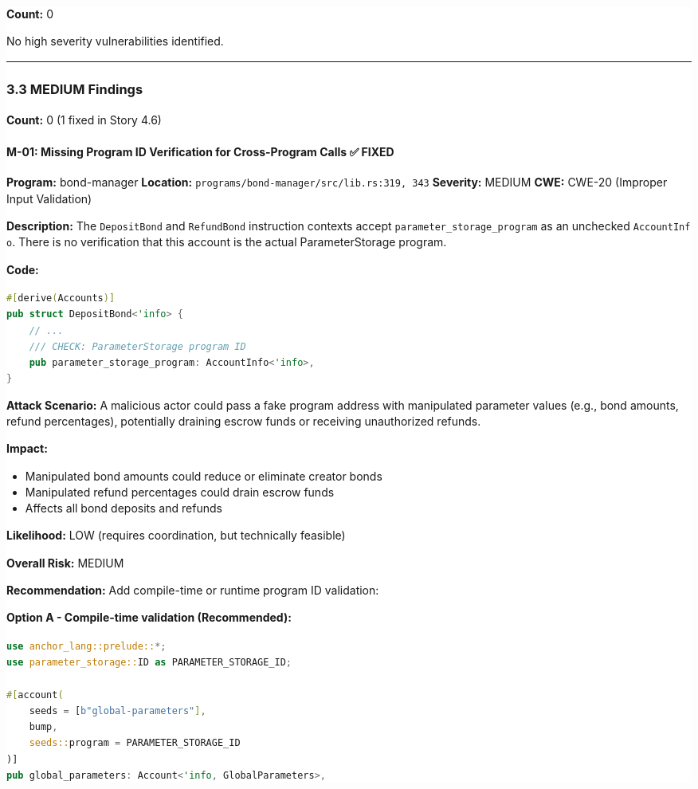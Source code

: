 **Count:** 0

No high severity vulnerabilities identified.

---

### 3.3 MEDIUM Findings

**Count:** 0 (1 fixed in Story 4.6)

#### **M-01: Missing Program ID Verification for Cross-Program Calls** ✅ FIXED

**Program:** bond-manager
**Location:** `programs/bond-manager/src/lib.rs:319, 343`
**Severity:** MEDIUM
**CWE:** CWE-20 (Improper Input Validation)

**Description:**
The `DepositBond` and `RefundBond` instruction contexts accept `parameter_storage_program` as an unchecked `AccountInfo`. There is no verification that this account is the actual ParameterStorage program.

**Code:**
```rust
#[derive(Accounts)]
pub struct DepositBond<'info> {
    // ...
    /// CHECK: ParameterStorage program ID
    pub parameter_storage_program: AccountInfo<'info>,
}
```

**Attack Scenario:**
A malicious actor could pass a fake program address with manipulated parameter values (e.g., bond amounts, refund percentages), potentially draining escrow funds or receiving unauthorized refunds.

**Impact:**
- Manipulated bond amounts could reduce or eliminate creator bonds
- Manipulated refund percentages could drain escrow funds
- Affects all bond deposits and refunds

**Likelihood:** LOW (requires coordination, but technically feasible)

**Overall Risk:** MEDIUM

**Recommendation:**
Add compile-time or runtime program ID validation:

**Option A - Compile-time validation (Recommended):**
```rust
use anchor_lang::prelude::*;
use parameter_storage::ID as PARAMETER_STORAGE_ID;

#[account(
    seeds = [b"global-parameters"],
    bump,
    seeds::program = PARAMETER_STORAGE_ID
)]
pub global_parameters: Account<'info, GlobalParameters>,
```
